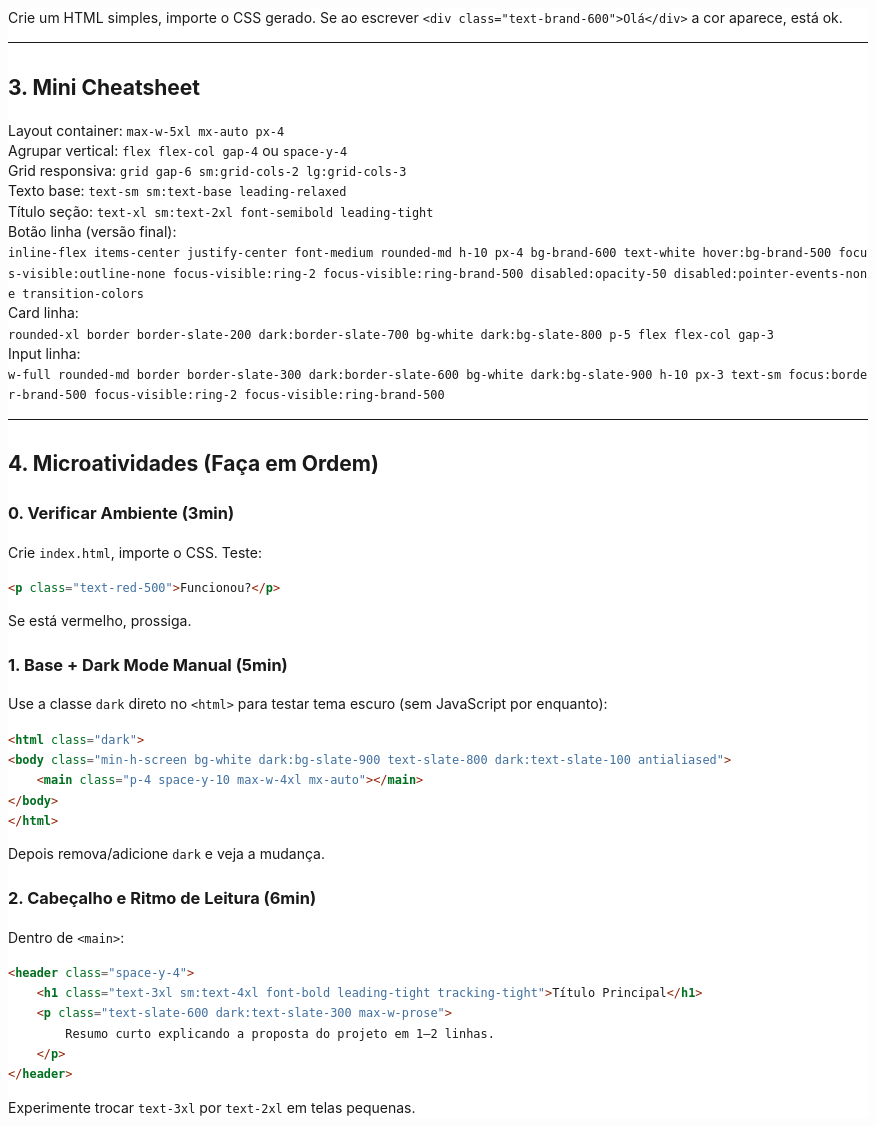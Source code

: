Crie um HTML simples, importe o CSS gerado. Se ao escrever `<div class="text-brand-600">Olá</div>` a cor aparece, está ok.

--------------------------------------------------

## 3. Mini Cheatsheet

Layout container: `max-w-5xl mx-auto px-4`  
Agrupar vertical: `flex flex-col gap-4` ou `space-y-4`  
Grid responsiva: `grid gap-6 sm:grid-cols-2 lg:grid-cols-3`  
Texto base: `text-sm sm:text-base leading-relaxed`  
Título seção: `text-xl sm:text-2xl font-semibold leading-tight`  
Botão linha (versão final):  
`inline-flex items-center justify-center font-medium rounded-md h-10 px-4 bg-brand-600 text-white hover:bg-brand-500 focus-visible:outline-none focus-visible:ring-2 focus-visible:ring-brand-500 disabled:opacity-50 disabled:pointer-events-none transition-colors`  
Card linha:  
`rounded-xl border border-slate-200 dark:border-slate-700 bg-white dark:bg-slate-800 p-5 flex flex-col gap-3`  
Input linha:  
`w-full rounded-md border border-slate-300 dark:border-slate-600 bg-white dark:bg-slate-900 h-10 px-3 text-sm focus:border-brand-500 focus-visible:ring-2 focus-visible:ring-brand-500`

--------------------------------------------------

## 4. Microatividades (Faça em Ordem)

### 0. Verificar Ambiente (3min)
Crie `index.html`, importe o CSS. Teste:
```html
<p class="text-red-500">Funcionou?</p>
```
Se está vermelho, prossiga.

### 1. Base + Dark Mode Manual (5min)
Use a classe `dark` direto no `<html>` para testar tema escuro (sem JavaScript por enquanto):
```html
<html class="dark">
<body class="min-h-screen bg-white dark:bg-slate-900 text-slate-800 dark:text-slate-100 antialiased">
    <main class="p-4 space-y-10 max-w-4xl mx-auto"></main>
</body>
</html>
```
Depois remova/adicione `dark` e veja a mudança.

### 2. Cabeçalho e Ritmo de Leitura (6min)
Dentro de `<main>`:
```html
<header class="space-y-4">
    <h1 class="text-3xl sm:text-4xl font-bold leading-tight tracking-tight">Título Principal</h1>
    <p class="text-slate-600 dark:text-slate-300 max-w-prose">
        Resumo curto explicando a proposta do projeto em 1–2 linhas.
    </p>
</header>
```
Experimente trocar `text-3xl` por `text-2xl` em telas pequenas.
